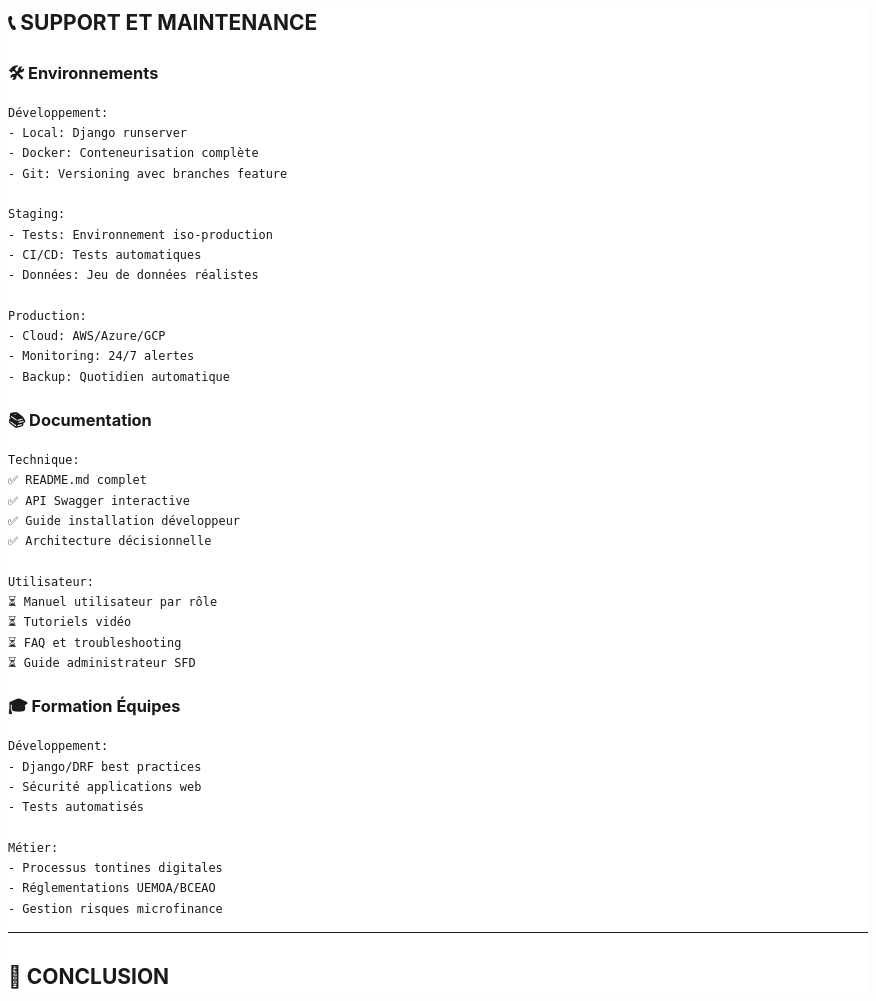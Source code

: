 
## 📞 SUPPORT ET MAINTENANCE

### 🛠️ Environnements
```
Développement:
- Local: Django runserver
- Docker: Conteneurisation complète
- Git: Versioning avec branches feature

Staging:
- Tests: Environnement iso-production
- CI/CD: Tests automatiques
- Données: Jeu de données réalistes

Production:
- Cloud: AWS/Azure/GCP
- Monitoring: 24/7 alertes
- Backup: Quotidien automatique
```

### 📚 Documentation
```
Technique:
✅ README.md complet
✅ API Swagger interactive
✅ Guide installation développeur
✅ Architecture décisionnelle

Utilisateur:
⏳ Manuel utilisateur par rôle
⏳ Tutoriels vidéo
⏳ FAQ et troubleshooting
⏳ Guide administrateur SFD
```

### 🎓 Formation Équipes
```
Développement:
- Django/DRF best practices
- Sécurité applications web
- Tests automatisés

Métier:
- Processus tontines digitales
- Réglementations UEMOA/BCEAO
- Gestion risques microfinance
```

---

## 🎉 CONCLUSION
